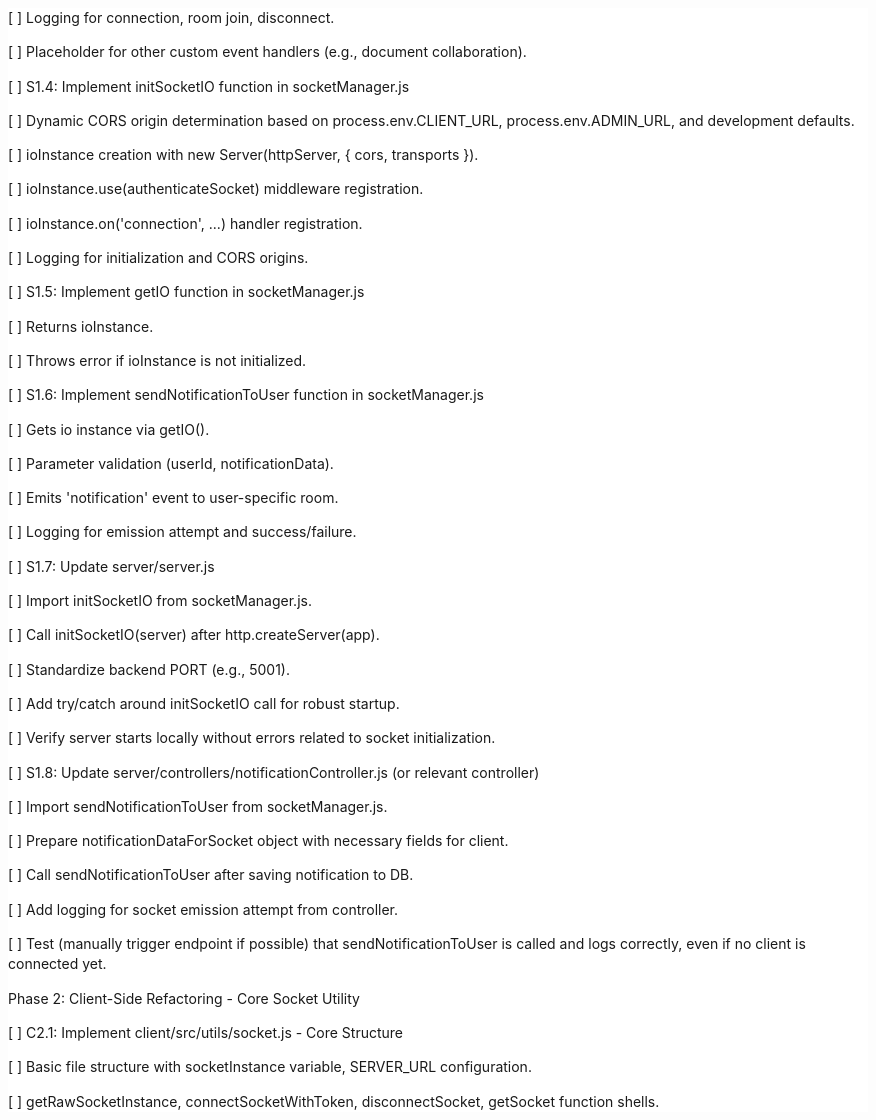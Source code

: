 [ ] Logging for connection, room join, disconnect.

[ ] Placeholder for other custom event handlers (e.g., document collaboration).

[ ] S1.4: Implement initSocketIO function in socketManager.js

[ ] Dynamic CORS origin determination based on process.env.CLIENT_URL, process.env.ADMIN_URL, and development defaults.

[ ] ioInstance creation with new Server(httpServer, { cors, transports }).

[ ] ioInstance.use(authenticateSocket) middleware registration.

[ ] ioInstance.on('connection', ...) handler registration.

[ ] Logging for initialization and CORS origins.

[ ] S1.5: Implement getIO function in socketManager.js

[ ] Returns ioInstance.

[ ] Throws error if ioInstance is not initialized.

[ ] S1.6: Implement sendNotificationToUser function in socketManager.js

[ ] Gets io instance via getIO().

[ ] Parameter validation (userId, notificationData).

[ ] Emits 'notification' event to user-specific room.

[ ] Logging for emission attempt and success/failure.

[ ] S1.7: Update server/server.js

[ ] Import initSocketIO from socketManager.js.

[ ] Call initSocketIO(server) after http.createServer(app).

[ ] Standardize backend PORT (e.g., 5001).

[ ] Add try/catch around initSocketIO call for robust startup.

[ ] Verify server starts locally without errors related to socket initialization.

[ ] S1.8: Update server/controllers/notificationController.js (or relevant controller)

[ ] Import sendNotificationToUser from socketManager.js.

[ ] Prepare notificationDataForSocket object with necessary fields for client.

[ ] Call sendNotificationToUser after saving notification to DB.

[ ] Add logging for socket emission attempt from controller.

[ ] Test (manually trigger endpoint if possible) that sendNotificationToUser is called and logs correctly, even if no client is connected yet.

Phase 2: Client-Side Refactoring - Core Socket Utility

[ ] C2.1: Implement client/src/utils/socket.js - Core Structure

[ ] Basic file structure with socketInstance variable, SERVER_URL configuration.

[ ] getRawSocketInstance, connectSocketWithToken, disconnectSocket, getSocket function shells.
